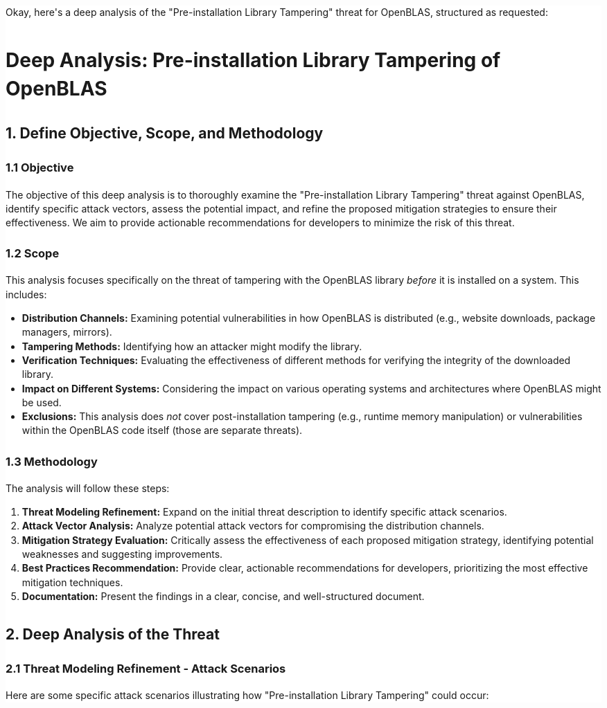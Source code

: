 Okay, here's a deep analysis of the "Pre-installation Library Tampering" threat for OpenBLAS, structured as requested:

# Deep Analysis: Pre-installation Library Tampering of OpenBLAS

## 1. Define Objective, Scope, and Methodology

### 1.1 Objective

The objective of this deep analysis is to thoroughly examine the "Pre-installation Library Tampering" threat against OpenBLAS, identify specific attack vectors, assess the potential impact, and refine the proposed mitigation strategies to ensure their effectiveness.  We aim to provide actionable recommendations for developers to minimize the risk of this threat.

### 1.2 Scope

This analysis focuses specifically on the threat of tampering with the OpenBLAS library *before* it is installed on a system.  This includes:

*   **Distribution Channels:**  Examining potential vulnerabilities in how OpenBLAS is distributed (e.g., website downloads, package managers, mirrors).
*   **Tampering Methods:**  Identifying how an attacker might modify the library.
*   **Verification Techniques:**  Evaluating the effectiveness of different methods for verifying the integrity of the downloaded library.
*   **Impact on Different Systems:** Considering the impact on various operating systems and architectures where OpenBLAS might be used.
*   **Exclusions:** This analysis does *not* cover post-installation tampering (e.g., runtime memory manipulation) or vulnerabilities within the OpenBLAS code itself (those are separate threats).

### 1.3 Methodology

The analysis will follow these steps:

1.  **Threat Modeling Refinement:**  Expand on the initial threat description to identify specific attack scenarios.
2.  **Attack Vector Analysis:**  Analyze potential attack vectors for compromising the distribution channels.
3.  **Mitigation Strategy Evaluation:**  Critically assess the effectiveness of each proposed mitigation strategy, identifying potential weaknesses and suggesting improvements.
4.  **Best Practices Recommendation:**  Provide clear, actionable recommendations for developers, prioritizing the most effective mitigation techniques.
5.  **Documentation:**  Present the findings in a clear, concise, and well-structured document.

## 2. Deep Analysis of the Threat

### 2.1 Threat Modeling Refinement - Attack Scenarios

Here are some specific attack scenarios illustrating how "Pre-installation Library Tampering" could occur:
